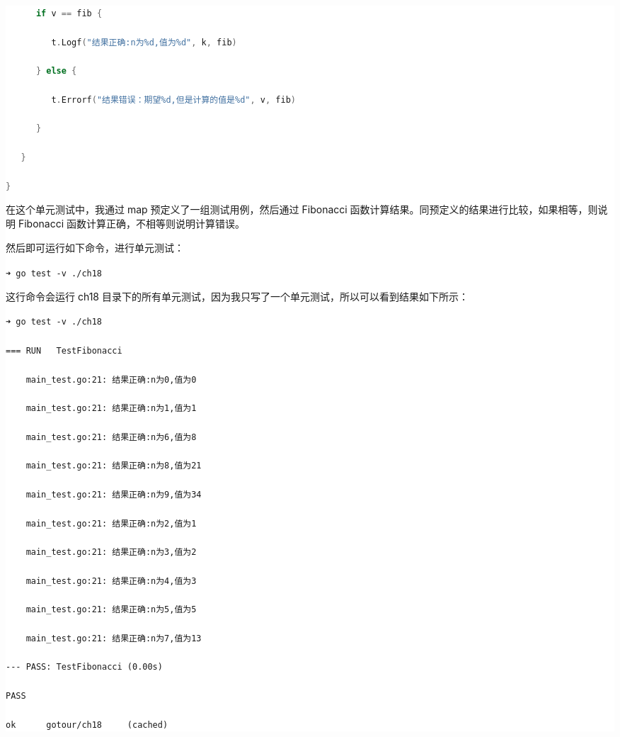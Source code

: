 ```go
      if v == fib {

         t.Logf("结果正确:n为%d,值为%d", k, fib)

      } else {

         t.Errorf("结果错误：期望%d,但是计算的值是%d", v, fib)

      }

   }

}
```

在这个单元测试中，我通过 map 预定义了一组测试用例，然后通过 Fibonacci 函数计算结果。同预定义的结果进行比较，如果相等，则说明 Fibonacci 函数计算正确，不相等则说明计算错误。

然后即可运行如下命令，进行单元测试：
```
➜ go test -v ./ch18
```

这行命令会运行 ch18 目录下的所有单元测试，因为我只写了一个单元测试，所以可以看到结果如下所示：
```
➜ go test -v ./ch18

=== RUN   TestFibonacci

    main_test.go:21: 结果正确:n为0,值为0

    main_test.go:21: 结果正确:n为1,值为1

    main_test.go:21: 结果正确:n为6,值为8

    main_test.go:21: 结果正确:n为8,值为21

    main_test.go:21: 结果正确:n为9,值为34

    main_test.go:21: 结果正确:n为2,值为1

    main_test.go:21: 结果正确:n为3,值为2

    main_test.go:21: 结果正确:n为4,值为3

    main_test.go:21: 结果正确:n为5,值为5

    main_test.go:21: 结果正确:n为7,值为13

--- PASS: TestFibonacci (0.00s)

PASS

ok      gotour/ch18     (cached)
```
